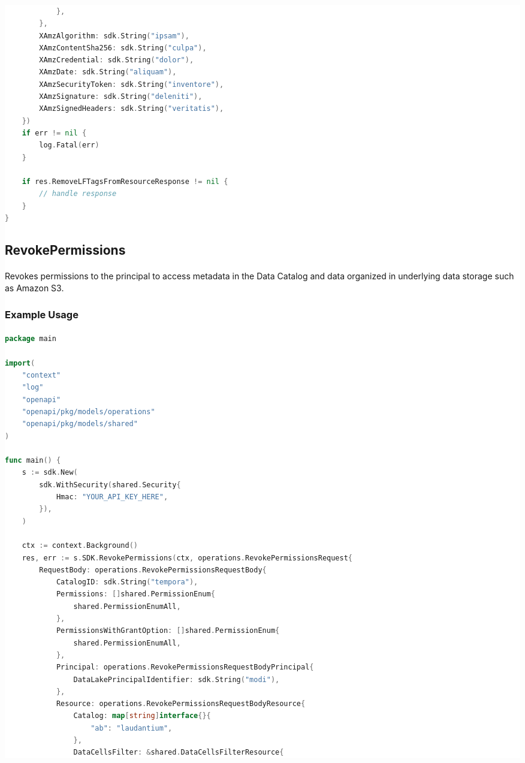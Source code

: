 ```go
            },
        },
        XAmzAlgorithm: sdk.String("ipsam"),
        XAmzContentSha256: sdk.String("culpa"),
        XAmzCredential: sdk.String("dolor"),
        XAmzDate: sdk.String("aliquam"),
        XAmzSecurityToken: sdk.String("inventore"),
        XAmzSignature: sdk.String("deleniti"),
        XAmzSignedHeaders: sdk.String("veritatis"),
    })
    if err != nil {
        log.Fatal(err)
    }

    if res.RemoveLFTagsFromResourceResponse != nil {
        // handle response
    }
}
```

## RevokePermissions

Revokes permissions to the principal to access metadata in the Data Catalog and data organized in underlying data storage such as Amazon S3.

### Example Usage

```go
package main

import(
	"context"
	"log"
	"openapi"
	"openapi/pkg/models/operations"
	"openapi/pkg/models/shared"
)

func main() {
    s := sdk.New(
        sdk.WithSecurity(shared.Security{
            Hmac: "YOUR_API_KEY_HERE",
        }),
    )

    ctx := context.Background()
    res, err := s.SDK.RevokePermissions(ctx, operations.RevokePermissionsRequest{
        RequestBody: operations.RevokePermissionsRequestBody{
            CatalogID: sdk.String("tempora"),
            Permissions: []shared.PermissionEnum{
                shared.PermissionEnumAll,
            },
            PermissionsWithGrantOption: []shared.PermissionEnum{
                shared.PermissionEnumAll,
            },
            Principal: operations.RevokePermissionsRequestBodyPrincipal{
                DataLakePrincipalIdentifier: sdk.String("modi"),
            },
            Resource: operations.RevokePermissionsRequestBodyResource{
                Catalog: map[string]interface{}{
                    "ab": "laudantium",
                },
                DataCellsFilter: &shared.DataCellsFilterResource{
```